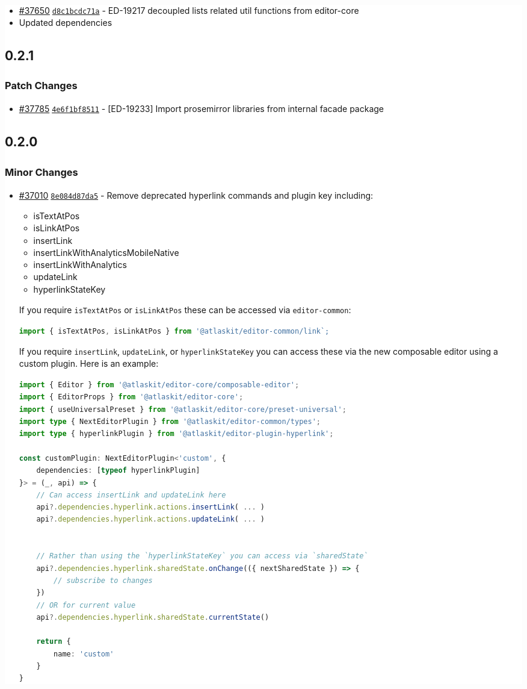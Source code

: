 - [#37650](https://bitbucket.org/atlassian/atlassian-frontend/pull-requests/37650)
  [`d8c1bcdc71a`](https://bitbucket.org/atlassian/atlassian-frontend/commits/d8c1bcdc71a) - ED-19217
  decoupled lists related util functions from editor-core
- Updated dependencies

## 0.2.1

### Patch Changes

- [#37785](https://bitbucket.org/atlassian/atlassian-frontend/pull-requests/37785)
  [`4e6f1bf8511`](https://bitbucket.org/atlassian/atlassian-frontend/commits/4e6f1bf8511) -
  [ED-19233] Import prosemirror libraries from internal facade package

## 0.2.0

### Minor Changes

- [#37010](https://bitbucket.org/atlassian/atlassian-frontend/pull-requests/37010)
  [`8e084d87da5`](https://bitbucket.org/atlassian/atlassian-frontend/commits/8e084d87da5) - Remove
  deprecated hyperlink commands and plugin key including:

  - isTextAtPos
  - isLinkAtPos
  - insertLink
  - insertLinkWithAnalyticsMobileNative
  - insertLinkWithAnalytics
  - updateLink
  - hyperlinkStateKey

  If you require `isTextAtPos` or `isLinkAtPos` these can be accessed via `editor-common`:

  ```ts
  import { isTextAtPos, isLinkAtPos } from '@atlaskit/editor-common/link`;
  ```

  If you require `insertLink`, `updateLink`, or `hyperlinkStateKey` you can access these via the new
  composable editor using a custom plugin. Here is an example:

  ```ts
  import { Editor } from '@atlaskit/editor-core/composable-editor';
  import { EditorProps } from '@atlaskit/editor-core';
  import { useUniversalPreset } from '@atlaskit/editor-core/preset-universal';
  import type { NextEditorPlugin } from '@atlaskit/editor-common/types';
  import type { hyperlinkPlugin } from '@atlaskit/editor-plugin-hyperlink';

  const customPlugin: NextEditorPlugin<'custom', {
      dependencies: [typeof hyperlinkPlugin]
  }> = (_, api) => {
      // Can access insertLink and updateLink here
      api?.dependencies.hyperlink.actions.insertLink( ... )
      api?.dependencies.hyperlink.actions.updateLink( ... )


      // Rather than using the `hyperlinkStateKey` you can access via `sharedState`
      api?.dependencies.hyperlink.sharedState.onChange(({ nextSharedState }) => {
          // subscribe to changes
      })
      // OR for current value
      api?.dependencies.hyperlink.sharedState.currentState()

      return {
          name: 'custom'
      }
  }

  ```